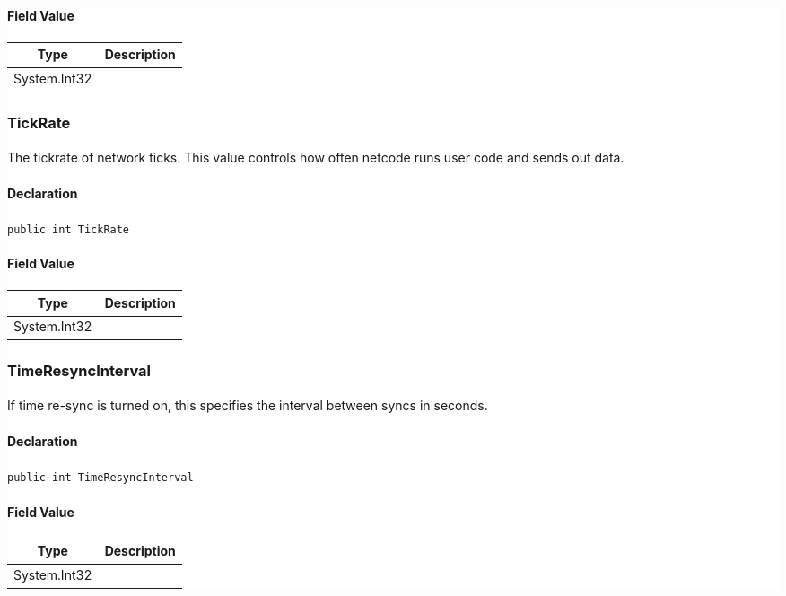 #### Field Value

| Type         | Description |
|--------------|-------------|
| System.Int32 |             |

### TickRate

<div class="markdown level1 summary">

The tickrate of network ticks. This value controls how often netcode
runs user code and sends out data.

</div>

<div class="markdown level1 conceptual">

</div>

#### Declaration

``` lang-csharp
public int TickRate
```

#### Field Value

| Type         | Description |
|--------------|-------------|
| System.Int32 |             |

### TimeResyncInterval

<div class="markdown level1 summary">

If time re-sync is turned on, this specifies the interval between syncs
in seconds.

</div>

<div class="markdown level1 conceptual">

</div>

#### Declaration

``` lang-csharp
public int TimeResyncInterval
```

#### Field Value

| Type         | Description |
|--------------|-------------|
| System.Int32 |             |

## 
